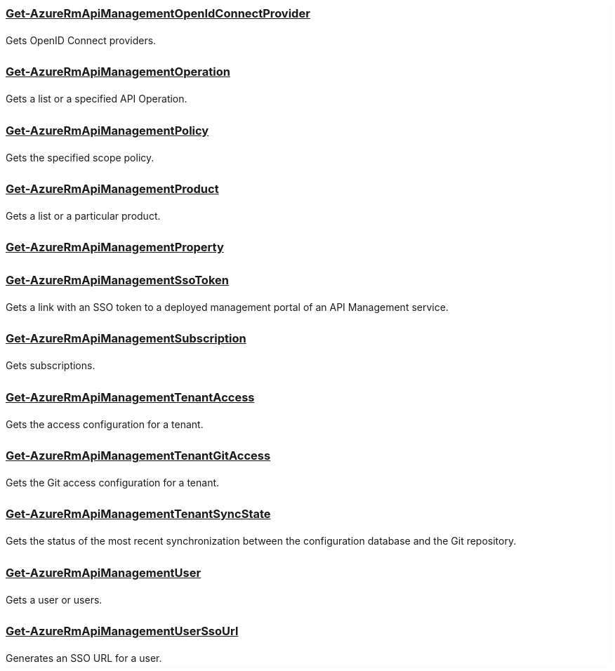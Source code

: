 ### [Get-AzureRmApiManagementOpenIdConnectProvider](Get-AzureRmApiManagementOpenIdConnectProvider.md)
Gets OpenID Connect providers.

### [Get-AzureRmApiManagementOperation](Get-AzureRmApiManagementOperation.md)
Gets a list or a specified API Operation.

### [Get-AzureRmApiManagementPolicy](Get-AzureRmApiManagementPolicy.md)
Gets the specified scope policy.

### [Get-AzureRmApiManagementProduct](Get-AzureRmApiManagementProduct.md)
Gets a list or a particular product.

### [Get-AzureRmApiManagementProperty](Get-AzureRmApiManagementProperty.md)


### [Get-AzureRmApiManagementSsoToken](Get-AzureRmApiManagementSsoToken.md)
Gets a link with an SSO token to a deployed management portal of an API Management service.

### [Get-AzureRmApiManagementSubscription](Get-AzureRmApiManagementSubscription.md)
Gets subscriptions.

### [Get-AzureRmApiManagementTenantAccess](Get-AzureRmApiManagementTenantAccess.md)
Gets the access configuration for a tenant.

### [Get-AzureRmApiManagementTenantGitAccess](Get-AzureRmApiManagementTenantGitAccess.md)
Gets the Git access configuration for a tenant.

### [Get-AzureRmApiManagementTenantSyncState](Get-AzureRmApiManagementTenantSyncState.md)
Gets the status of the most recent synchronization between the configuration database and the Git repository.

### [Get-AzureRmApiManagementUser](Get-AzureRmApiManagementUser.md)
Gets a user or users.

### [Get-AzureRmApiManagementUserSsoUrl](Get-AzureRmApiManagementUserSsoUrl.md)
Generates an SSO URL for a user.
